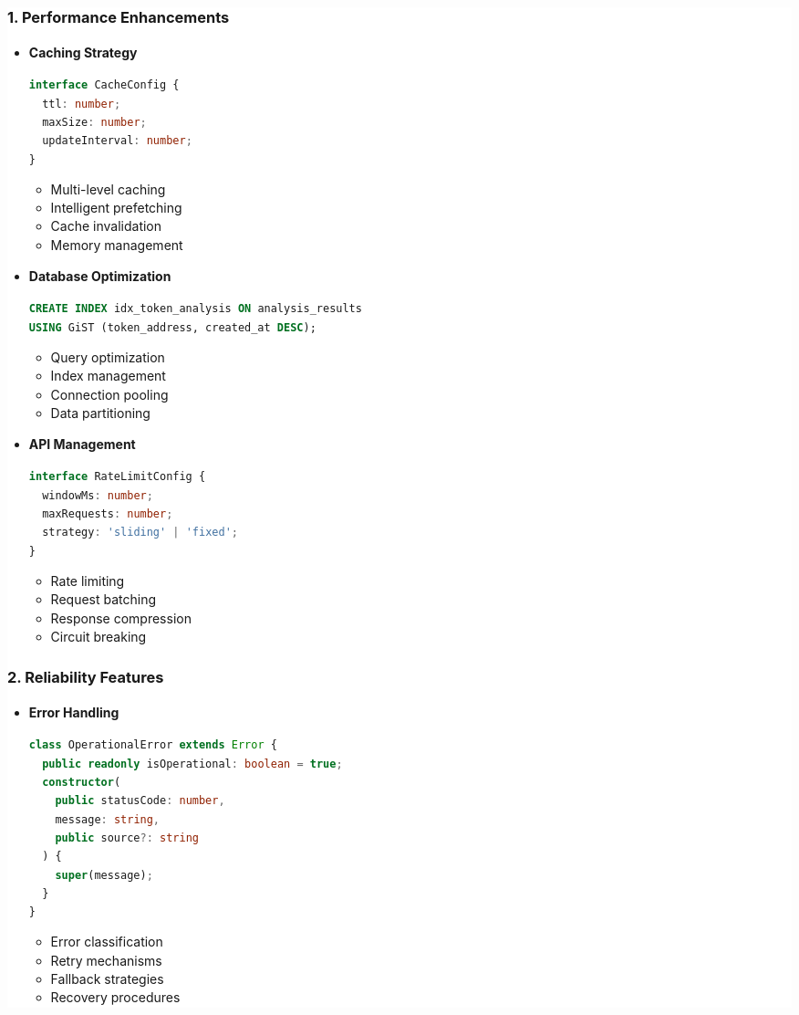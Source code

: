 ### 1. Performance Enhancements
- **Caching Strategy**
  ```typescript
  interface CacheConfig {
    ttl: number;
    maxSize: number;
    updateInterval: number;
  }
  ```
  - Multi-level caching
  - Intelligent prefetching
  - Cache invalidation
  - Memory management

- **Database Optimization**
  ```sql
  CREATE INDEX idx_token_analysis ON analysis_results 
  USING GiST (token_address, created_at DESC);
  ```
  - Query optimization
  - Index management
  - Connection pooling
  - Data partitioning

- **API Management**
  ```typescript
  interface RateLimitConfig {
    windowMs: number;
    maxRequests: number;
    strategy: 'sliding' | 'fixed';
  }
  ```
  - Rate limiting
  - Request batching
  - Response compression
  - Circuit breaking

### 2. Reliability Features
- **Error Handling**
  ```typescript
  class OperationalError extends Error {
    public readonly isOperational: boolean = true;
    constructor(
      public statusCode: number,
      message: string,
      public source?: string
    ) {
      super(message);
    }
  }
  ```
  - Error classification
  - Retry mechanisms
  - Fallback strategies
  - Recovery procedures
